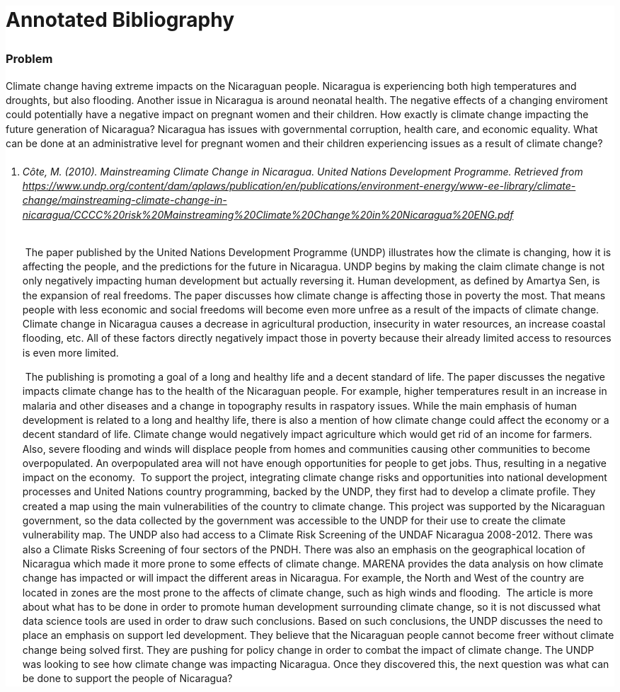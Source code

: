 # Annotated Bibliography

### Problem

Climate change having extreme impacts on the Nicaraguan people. Nicaragua is experiencing both high temperatures and droughts, but also flooding. Another issue in Nicaragua is around neonatal health. The negative effects of a changing enviroment could potentially have a negative impact on pregnant women and their children. How exactly is climate change impacting the future generation of Nicaragua? Nicaragua has issues with governmental corruption, health care, and economic equality. What can be done at an administrative level for pregnant women and their children experiencing issues as a result of climate change?



1. ###### Côte, M. (2010). Mainstreaming Climate Change in Nicaragua. United Nations Development Programme. Retrieved from https://www.undp.org/content/dam/aplaws/publication/en/publications/environment-energy/www-ee-library/climate-change/mainstreaming-climate-change-in-nicaragua/CCCC%20risk%20Mainstreaming%20Climate%20Change%20in%20Nicaragua%20ENG.pdf

   ​	The paper published by the United Nations Development Programme (UNDP) illustrates how the climate is changing, how it is affecting the people, and the predictions for the future in Nicaragua. UNDP begins by making the claim climate change is not only negatively impacting human development but actually reversing it. Human development, as defined by Amartya Sen, is the expansion of real freedoms. The paper discusses how climate change is affecting those in poverty the most. That means people with less economic and social freedoms will become even more unfree as a result of the impacts of climate change. Climate change in Nicaragua causes a decrease in agricultural production, insecurity in water resources, an increase coastal flooding, etc. All of these factors directly negatively impact those in poverty because their already limited access to resources is even more limited. 

   ​	The publishing is promoting a goal of a long and healthy life and a decent standard of life. The paper discusses the negative impacts climate change has to the health of the Nicaraguan people. For example, higher temperatures result in an increase in malaria and other diseases and a change in topography results in raspatory issues. While the main emphasis of human development is related to a long and healthy life, there is also a mention of how climate change could affect the economy or a decent standard of life. Climate change would negatively impact agriculture which would get rid of an income for farmers. Also, severe flooding and winds will displace people from homes and communities causing other communities to become overpopulated. An overpopulated area will not have enough opportunities for people to get jobs. Thus, resulting in a negative impact on the economy.
   ​	To support the project, integrating climate change risks and opportunities into national development processes and United Nations country programming, backed by the UNDP, they first had to develop a climate profile. They created a map using the main vulnerabilities of the country to climate change. This project was supported by the Nicaraguan government, so the data collected by the government was accessible to the UNDP for their use to create the climate vulnerability map. The UNDP also had access to a Climate Risk Screening of the UNDAF Nicaragua 2008-2012. There was also a Climate Risks Screening of four sectors of the PNDH. There was also an emphasis on the geographical location of Nicaragua which made it more prone to some effects of climate change. MARENA provides the data analysis on how climate change has impacted or will impact the different areas in Nicaragua. For example, the North and West of the country are located in zones are the most prone to the affects of climate change, such as high winds and flooding. 
   ​	The article is more about what has to be done in order to promote human development surrounding climate change, so it is not discussed what data science tools are used in order to draw such conclusions. Based on such conclusions, the UNDP discusses the need to place an emphasis on support led development. They believe that the Nicaraguan people cannot become freer without climate change being solved first. They are pushing for policy change in order to combat the impact of climate change. The UNDP was looking to see how climate change was impacting Nicaragua. Once they discovered this, the next question was what can be done to support the people of Nicaragua?
